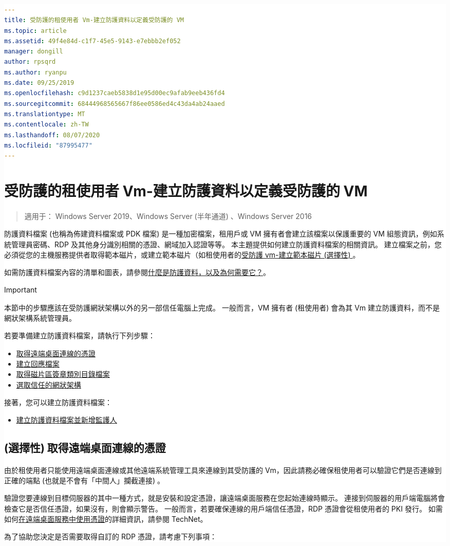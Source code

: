 ```yaml
---
title: 受防護的租使用者 Vm-建立防護資料以定義受防護的 VM
ms.topic: article
ms.assetid: 49f4e84d-c1f7-45e5-9143-e7ebbb2ef052
manager: dongill
author: rpsqrd
ms.author: ryanpu
ms.date: 09/25/2019
ms.openlocfilehash: c9d1237caeb5838d1e95d00ec9afab9eeb436fd4
ms.sourcegitcommit: 68444968565667f86ee0586ed4c43da4ab24aaed
ms.translationtype: MT
ms.contentlocale: zh-TW
ms.lasthandoff: 08/07/2020
ms.locfileid: "87995477"
---
```

# <a name="shielded-vms-for-tenants---creating-shielding-data-to-define-a-shielded-vm"></a>受防護的租使用者 Vm-建立防護資料以定義受防護的 VM

>適用于： Windows Server 2019、Windows Server (半年通道) 、Windows Server 2016

防護資料檔案 (也稱為佈建資料檔案或 PDK 檔案) 是一種加密檔案，租用戶或 VM 擁有者會建立該檔案以保護重要的 VM 組態資訊，例如系統管理員密碼、RDP 及其他身分識別相關的憑證、網域加入認證等等。 本主題提供如何建立防護資料檔案的相關資訊。 建立檔案之前，您必須從您的主機服務提供者取得範本磁片，或建立範本磁片（如租使用者的[受防護 vm-建立範本磁片 (選擇性) ](guarded-fabric-tenant-creates-template-disk.md)。

如需防護資料檔案內容的清單和圖表，請參閱[什麼是防護資料，以及為何需要它？](guarded-fabric-and-shielded-vms.md#what-is-shielding-data-and-why-is-it-necessary)。

> [!IMPORTANT]
> 本節中的步驟應該在受防護網狀架構以外的另一部信任電腦上完成。 一般而言，VM 擁有者 (租使用者) 會為其 Vm 建立防護資料，而不是網狀架構系統管理員。

若要準備建立防護資料檔案，請執行下列步驟：

- [取得遠端桌面連線的憑證](#optional-obtain-a-certificate-for-remote-desktop-connection)
- [建立回應檔案](#create-an-answer-file)
- [取得磁片區簽章類別目錄檔案](#get-the-volume-signature-catalog-file)
- [選取信任的網狀架構](#select-trusted-fabrics)

接著，您可以建立防護資料檔案：

- [建立防護資料檔案並新增監護人](#create-a-shielding-data-file-and-add-guardians-using-the-shielding-data-file-wizard)

## <a name="optional-obtain-a-certificate-for-remote-desktop-connection"></a> (選擇性) 取得遠端桌面連線的憑證

由於租使用者只能使用遠端桌面連線或其他遠端系統管理工具來連線到其受防護的 Vm，因此請務必確保租使用者可以驗證它們是否連線到正確的端點 (也就是不會有「中間人」攔截連接) 。

驗證您要連線到目標伺服器的其中一種方式，就是安裝和設定憑證，讓遠端桌面服務在您起始連線時顯示。 連接到伺服器的用戶端電腦將會檢查它是否信任憑證，如果沒有，則會顯示警告。 一般而言，若要確保連線的用戶端信任憑證，RDP 憑證會從租使用者的 PKI 發行。 如需如何[在遠端桌面服務中使用憑證](/previous-versions/windows/it-pro/windows-server-2012-R2-and-2012/dn781533(v=ws.11))的詳細資訊，請參閱 TechNet。

 為了協助您決定是否需要取得自訂的 RDP 憑證，請考慮下列事項：

